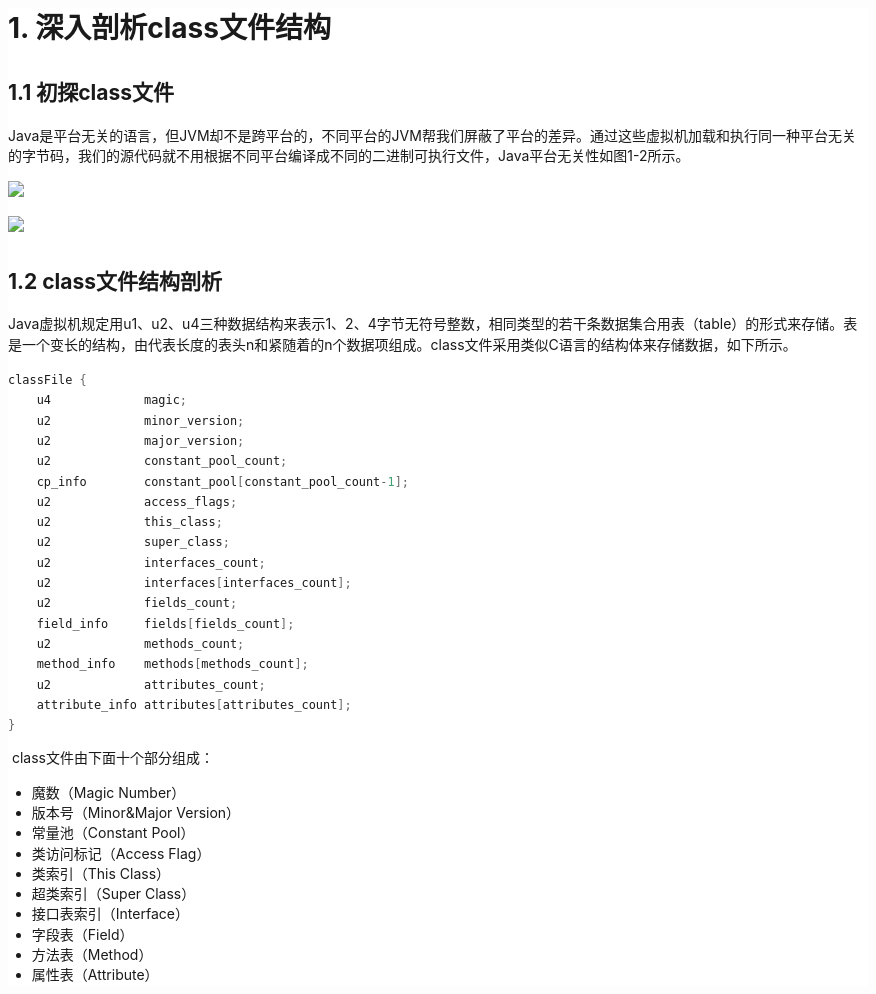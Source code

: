 # 1. 深入剖析class文件结构

## 1.1 初探class文件

​	Java是平台无关的语言，但JVM却不是跨平台的，不同平台的JVM帮我们屏蔽了平台的差异。通过这些虚拟机加载和执行同一种平台无关的字节码，我们的源代码就不用根据不同平台编译成不同的二进制可执行文件，Java平台无关性如图1-2所示。

![](https://pic.imgdb.cn/item/619d9ae42ab3f51d9165c398.jpg)

![](https://pic.imgdb.cn/item/619d9c7b2ab3f51d916642a1.jpg)

## 1.2 class文件结构剖析



​	Java虚拟机规定用u1、u2、u4三种数据结构来表示1、2、4字节无符号整数，相同类型的若干条数据集合用表（table）的形式来存储。表是一个变长的结构，由代表长度的表头n和紧随着的n个数据项组成。class文件采用类似C语言的结构体来存储数据，如下所示。

```c++
classFile {
    u4             magic;
    u2             minor_version;
    u2             major_version;
    u2             constant_pool_count;
    cp_info        constant_pool[constant_pool_count-1];
    u2             access_flags;
    u2             this_class;
    u2             super_class;
    u2             interfaces_count;
    u2             interfaces[interfaces_count];
    u2             fields_count;
    field_info     fields[fields_count];
    u2             methods_count;
    method_info    methods[methods_count];
    u2             attributes_count;
    attribute_info attributes[attributes_count];
}
```

​	class文件由下面十个部分组成：

* 魔数（Magic Number）
* 版本号（Minor&Major Version）
* 常量池（Constant Pool）
* 类访问标记（Access Flag）
* 类索引（This Class）
* 超类索引（Super Class）
* 接口表索引（Interface）
* 字段表（Field）
* 方法表（Method）
* 属性表（Attribute）
